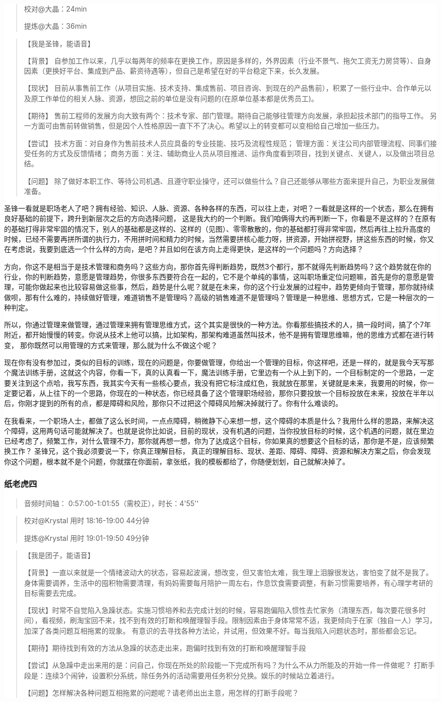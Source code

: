 > 校对@大晶：24min
> 
> 提炼@大晶：36min
 
> 【我是圣锋，能语音】
> 
> 【背景】 自参加工作以来，几乎以每两年的频率在更换工作，原因是多样的，外界因素（行业不景气、拖欠工资无力房贷等）、自身因素（更换好平台、集成到产品、薪资待遇等），但自己是希望在好的平台稳定下来，长久发展。
> 
> 【现状】 目前从事售前工作（从项目实施、技术支持、集成售前、项目咨询、到现在的产品售前），积累了一些行业中、合作单元以及原工作单位的相关人脉、资源，想回之前的单位是没有问题的(在原单位基本都是优秀员工)。
> 
>【期待】 售前工程师的发展方向大致有两个：技术专家、部门管理。期待自己能够往管理方向发展，承担起技术部门的指导工作。 另一方面可由售前转做销售，但是因个人性格原因一直下不了决心。希望以上的转变都可以变相给自己增加一些压力。
> 
>【尝试】 技术方面：对自身作为售前技术人员应具备的专业技能、技巧及流程性规范； 管理方面：关注公司内部管理流程、同事们接受任务的方式及反馈情绪； 商务方面：关注、辅助商业人员从项目推进、运作角度看到项目，找到关键点、关键人，以及做出项目总结。
> 
>【问题】 除了做好本职工作、等待公司机遇、且遵守职业操守，还可以做些什么？自己还能够从哪些方面来提升自己，为职业发展做准备。

圣锋一看就是职场老人了吧？拥有经验、知识、人脉、资源、各种各样的东西，可以往上走，对吧？一看就是这样的一个状态，那么在拥有良好基础的前提下，跨升到新层次之后的方向选择问题， 这是我大约的一个判断。我们咱俩得大约再判断一下，你看是不是这样的？在原有的基础打得非常牢固的情况下，别人的基础都是这样的、这样的（见图）、零零散散的，你的基础都打得非常牢固，然后再往上拉升高度的时候，已经不需要再拼所谓的执行力，不用拼时间和精力的时候，当然需要拼核心能力呀，拼资源，开始拼视野，拼这些东西的时候，你又在考虑说，我要到底选一个什么样的方向，是吧？并且如何在该方向上走得更快，是这样的一个问题吗？方向选择？

方向，你这不是相当于是技术管理和商务吗？这些方向，那你首先得判断趋势，既然3个都行，那不就得先判断趋势吗？这个趋势就在你的行业，你的判断趋势，意愿是管理趋势，你很多东西要符合在一起的，它不是个单纯的事情，这叫职场重定位问题嘛，首先是你的意愿是管理，可能你做起来也比较容易做这些事，然后，趋势是什么呢？就是在未来，你的这个行业发展的过程中，趋势更倾向于管理，那你就持续做呗，那有什么难的，持续做好管理，难道销售不是管理吗？高级的销售难道不是管理吗？管理是一种思维、思想方式，它是一种层次的一种判定。

所以，你通过管理来做管理，通过管理来拥有管理思维方式，这个其实是很快的一种方法。你看那些搞技术的人，搞一段时间，搞了个7年附近，都开始慢慢的转变。你说从技术上他可以搞，比如架构，那架构难道虽然叫技术，他不是拥有管理思维嘛，他的思维方式都在进行转变， 那你既然可以用管理的方式来管理，那么就为什么不做这个呢？

现在你有没有参加过，类似的目标的训练，现在的问题是，你要做管理，你给出一个管理的目标，你这样吧，还是一样的，就是我今天写那个魔法训练手册，这就这个内容，你看一下，真的认真看一下，魔法训练手册，它里边有一个从上到下的，一个目标制定的一个思路，一定要关注到这个点哈，我写东西，我其实今天有一些核心要点，我没有把它标注成红色，我就放在那里，关键就是未来，我要用的时候，你一定要记着，从上往下的一个思路，你现在的一种状态，你已经具备了这个管理职场经验，那你只要投放一个目标投放在未来，投放在半年以后，你刚才提到的所有的点，都是障碍和风险，那你只不过把这个障碍风险解决掉就行了。你有什么难谈的。

在我看来，一个职场人士，都做了这么长时间，一点点障碍，稍微静下心来想一想，这个障碍的本质是什么？我用什么样的思路，来解决这个障碍，这用两句话可能就解决了。也就是说你比如说，目前的现状，没有机遇的问题，当你投放目标的时候，这个机遇的问题，就在里边已经考虑了，频繁工作，对什么管理不力，那你就再想一想，你为了达成这个目标，你如果真的想要这个目标的话，那你是不是，应该频繁换工作？
圣锋兄，这个我必须要说一下，你真正理解目标， 真正的理解目标、现状、差距、障碍、障碍、资源和解决方案之后，你会发现你这个问题，根本就不是个问题，你就摆在你面前，拿张纸，我的模板都给了，你随便划划，自己就解决掉了。


### 纸老虎四
> 音频时间轴：  0:57:00-1:01:55（需校正），时长：4'55''

> 校对@Krystal 用时 18:16-19:00 44分钟
> 
> 提炼@Krystal 用时 19:01-19:50 49分钟


> 【我是团子，能语音】 
> 
> 【背景】一直以来就是一个情绪波动大的状态，容易起波澜，想改变，但又害怕太难，我生理上泪腺很发达，害怕变了就不是我了。身体需要调养，生活中的囤积物需要清理，有妈妈需要每月陪护一周左右，作息饮食需要调整，有新习惯需要培养，有心理学考研的目标需要去完成。
> 
> 【现状】时常不自觉陷入急躁状态。实施习惯培养和去完成计划的时候，容易跑偏陷入惯性去忙家务（清理东西，每次要花很多时间），看视频，刷淘宝回不来，找不到有效的打断和唤醒理智手段。限制因素由于身体常常不适，我更倾向于在家（独自一人）学习，加深了各类问题互相拖累的现象。  有意识的去寻找各种方法论，并试用，但效果不好。每当我陷入问题状态时，那些都会忘记。 
> 
> 【期待】期待找到有效的方法从急躁的状态走出来，跑偏时找到有效的打断和唤醒理智手段 
> 
> 【尝试】从急躁中走出来用的是：问自己，你现在所处的阶段能一下完成所有吗？为什么不从力所能及的开始一件一件做呢？ 打断手段是：连续3个闹钟，设置积分系统，除任务外的活动需要用任务积分兑换。娱乐的时候站立着进行。
> 
> 【问题】怎样解决各种问题互相拖累的问题呢？请老师出出主意，用怎样的打断手段呢？
